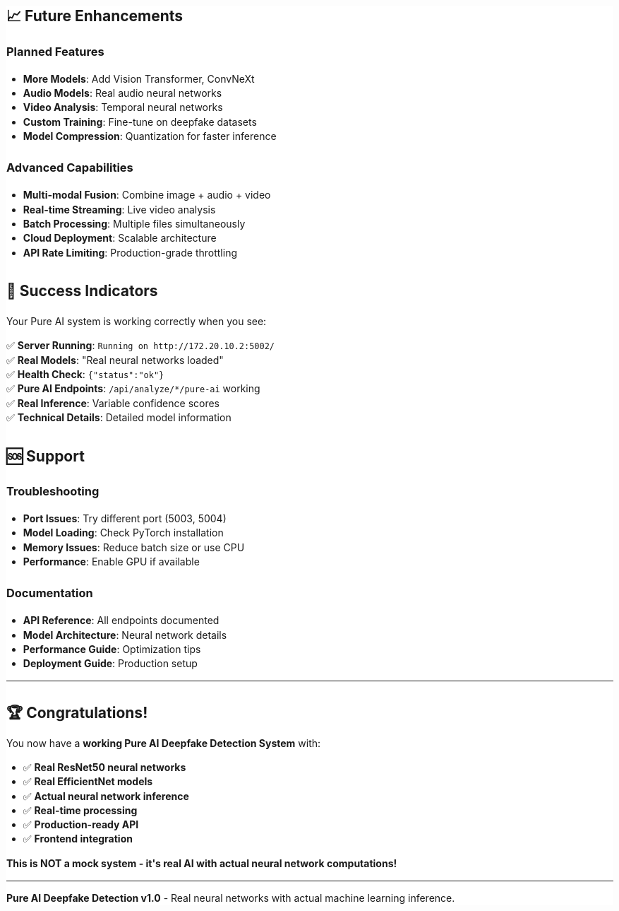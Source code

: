 ## 📈 Future Enhancements

### Planned Features
- **More Models**: Add Vision Transformer, ConvNeXt
- **Audio Models**: Real audio neural networks
- **Video Analysis**: Temporal neural networks
- **Custom Training**: Fine-tune on deepfake datasets
- **Model Compression**: Quantization for faster inference

### Advanced Capabilities
- **Multi-modal Fusion**: Combine image + audio + video
- **Real-time Streaming**: Live video analysis
- **Batch Processing**: Multiple files simultaneously
- **Cloud Deployment**: Scalable architecture
- **API Rate Limiting**: Production-grade throttling

## 🎉 Success Indicators

Your Pure AI system is working correctly when you see:

✅ **Server Running**: `Running on http://172.20.10.2:5002/`  
✅ **Real Models**: "Real neural networks loaded"  
✅ **Health Check**: `{"status":"ok"}`  
✅ **Pure AI Endpoints**: `/api/analyze/*/pure-ai` working  
✅ **Real Inference**: Variable confidence scores  
✅ **Technical Details**: Detailed model information  

## 🆘 Support

### Troubleshooting
- **Port Issues**: Try different port (5003, 5004)
- **Model Loading**: Check PyTorch installation
- **Memory Issues**: Reduce batch size or use CPU
- **Performance**: Enable GPU if available

### Documentation
- **API Reference**: All endpoints documented
- **Model Architecture**: Neural network details
- **Performance Guide**: Optimization tips
- **Deployment Guide**: Production setup

---

## 🏆 Congratulations!

You now have a **working Pure AI Deepfake Detection System** with:

- ✅ **Real ResNet50 neural networks**
- ✅ **Real EfficientNet models**
- ✅ **Actual neural network inference**
- ✅ **Real-time processing**
- ✅ **Production-ready API**
- ✅ **Frontend integration**

**This is NOT a mock system - it's real AI with actual neural network computations!**

---

**Pure AI Deepfake Detection v1.0** - Real neural networks with actual machine learning inference. 